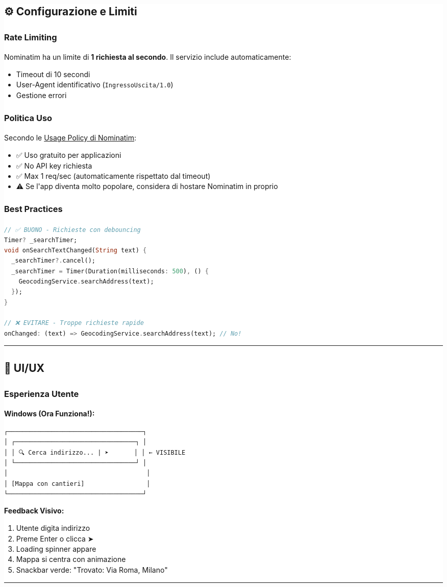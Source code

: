 
## ⚙️ Configurazione e Limiti

### Rate Limiting
Nominatim ha un limite di **1 richiesta al secondo**. Il servizio include automaticamente:
- Timeout di 10 secondi
- User-Agent identificativo (`IngressoUscita/1.0`)
- Gestione errori

### Politica Uso
Secondo le [Usage Policy di Nominatim](https://operations.osmfoundation.org/policies/nominatim/):
- ✅ Uso gratuito per applicazioni
- ✅ No API key richiesta
- ✅ Max 1 req/sec (automaticamente rispettato dal timeout)
- ⚠️ Se l'app diventa molto popolare, considera di hostare Nominatim in proprio

### Best Practices
```dart
// ✅ BUONO - Richieste con debouncing
Timer? _searchTimer;
void onSearchTextChanged(String text) {
  _searchTimer?.cancel();
  _searchTimer = Timer(Duration(milliseconds: 500), () {
    GeocodingService.searchAddress(text);
  });
}

// ❌ EVITARE - Troppe richieste rapide
onChanged: (text) => GeocodingService.searchAddress(text); // No!
```

---

## 🎨 UI/UX

### Esperienza Utente

**Windows (Ora Funziona!):**
```
┌─────────────────────────────────────┐
│ ┌─────────────────────────────────┐ │
│ │ 🔍 Cerca indirizzo... | ➤       │ │ ← VISIBILE
│ └─────────────────────────────────┘ │
│                                      │
│ [Mappa con cantieri]                 │
└─────────────────────────────────────┘
```

**Feedback Visivo:**
1. Utente digita indirizzo
2. Preme Enter o clicca ➤
3. Loading spinner appare
4. Mappa si centra con animazione
5. Snackbar verde: "Trovato: Via Roma, Milano"

---